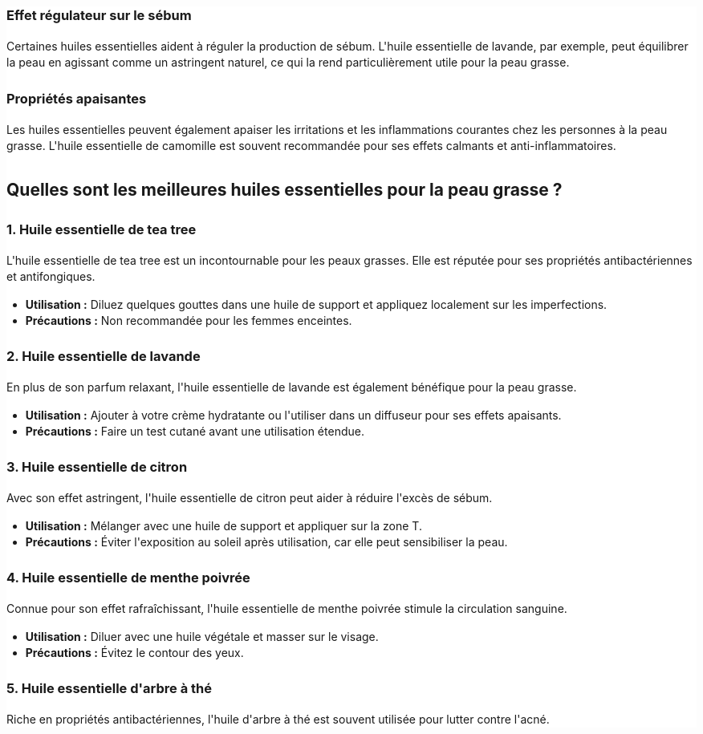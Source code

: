 ### Effet régulateur sur le sébum

Certaines huiles essentielles aident à réguler la production de sébum. L'huile essentielle de lavande, par exemple, peut équilibrer la peau en agissant comme un astringent naturel, ce qui la rend particulièrement utile pour la peau grasse.

### Propriétés apaisantes

Les huiles essentielles peuvent également apaiser les irritations et les inflammations courantes chez les personnes à la peau grasse. L'huile essentielle de camomille est souvent recommandée pour ses effets calmants et anti-inflammatoires.

## Quelles sont les meilleures huiles essentielles pour la peau grasse ?

### 1. Huile essentielle de tea tree

L'huile essentielle de tea tree est un incontournable pour les peaux grasses. Elle est réputée pour ses propriétés antibactériennes et antifongiques.

- **Utilisation :** Diluez quelques gouttes dans une huile de support et appliquez localement sur les imperfections.
- **Précautions :** Non recommandée pour les femmes enceintes.

### 2. Huile essentielle de lavande

En plus de son parfum relaxant, l'huile essentielle de lavande est également bénéfique pour la peau grasse.

- **Utilisation :** Ajouter à votre crème hydratante ou l'utiliser dans un diffuseur pour ses effets apaisants.
- **Précautions :** Faire un test cutané avant une utilisation étendue.

### 3. Huile essentielle de citron

Avec son effet astringent, l'huile essentielle de citron peut aider à réduire l'excès de sébum.

- **Utilisation :** Mélanger avec une huile de support et appliquer sur la zone T.
- **Précautions :** Éviter l'exposition au soleil après utilisation, car elle peut sensibiliser la peau.

### 4. Huile essentielle de menthe poivrée

Connue pour son effet rafraîchissant, l'huile essentielle de menthe poivrée stimule la circulation sanguine.

- **Utilisation :** Diluer avec une huile végétale et masser sur le visage.
- **Précautions :** Évitez le contour des yeux.

### 5. Huile essentielle d'arbre à thé

Riche en propriétés antibactériennes, l'huile d'arbre à thé est souvent utilisée pour lutter contre l'acné.
